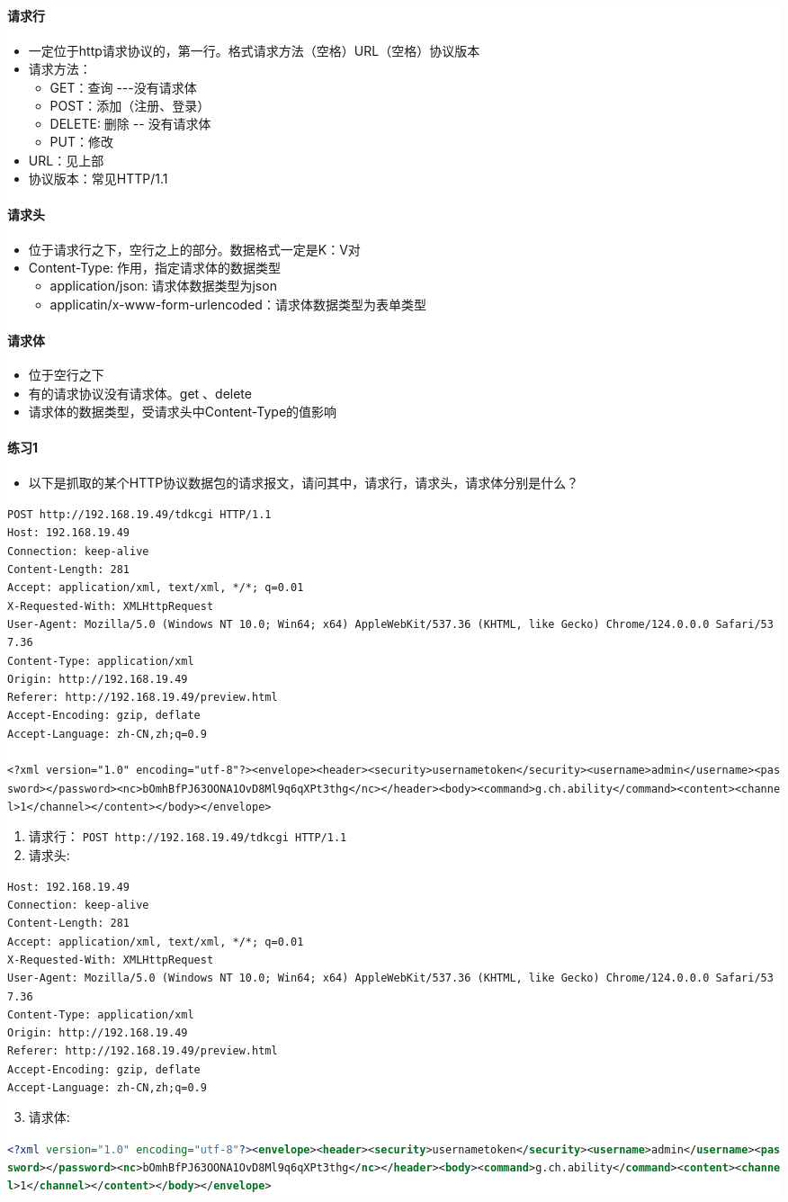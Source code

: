 ```
```
#### 请求行
* 一定位于http请求协议的，第一行。格式请求方法（空格）URL（空格）协议版本
* 请求方法：
  * GET：查询 ---没有请求体
  * POST：添加（注册、登录）
  * DELETE: 删除 -- 没有请求体
  * PUT：修改
* URL：见上部
* 协议版本：常见HTTP/1.1
#### 请求头
* 位于请求行之下，空行之上的部分。数据格式一定是K：V对
* Content-Type: 作用，指定请求体的数据类型
  * application/json: 请求体数据类型为json
  * applicatin/x-www-form-urlencoded：请求体数据类型为表单类型
#### 请求体
* 位于空行之下
* 有的请求协议没有请求体。get 、delete
* 请求体的数据类型，受请求头中Content-Type的值影响
#### 练习1
* 以下是抓取的某个HTTP协议数据包的请求报⽂，请问其中，请求⾏，请求头，请求体分别是什么？
```raw
POST http://192.168.19.49/tdkcgi HTTP/1.1
Host: 192.168.19.49
Connection: keep-alive
Content-Length: 281
Accept: application/xml, text/xml, */*; q=0.01
X-Requested-With: XMLHttpRequest
User-Agent: Mozilla/5.0 (Windows NT 10.0; Win64; x64) AppleWebKit/537.36 (KHTML, like Gecko) Chrome/124.0.0.0 Safari/537.36
Content-Type: application/xml
Origin: http://192.168.19.49
Referer: http://192.168.19.49/preview.html
Accept-Encoding: gzip, deflate
Accept-Language: zh-CN,zh;q=0.9

<?xml version="1.0" encoding="utf-8"?><envelope><header><security>usernametoken</security><username>admin</username><password></password><nc>bOmhBfPJ63OONA1OvD8Ml9q6qXPt3thg</nc></header><body><command>g.ch.ability</command><content><channel>1</channel></content></body></envelope>
```
1. 请求行：
`POST http://192.168.19.49/tdkcgi HTTP/1.1`
2. 请求头:
```raw
Host: 192.168.19.49
Connection: keep-alive
Content-Length: 281
Accept: application/xml, text/xml, */*; q=0.01
X-Requested-With: XMLHttpRequest
User-Agent: Mozilla/5.0 (Windows NT 10.0; Win64; x64) AppleWebKit/537.36 (KHTML, like Gecko) Chrome/124.0.0.0 Safari/537.36
Content-Type: application/xml
Origin: http://192.168.19.49
Referer: http://192.168.19.49/preview.html
Accept-Encoding: gzip, deflate
Accept-Language: zh-CN,zh;q=0.9
```
3. 请求体:
```xml
<?xml version="1.0" encoding="utf-8"?><envelope><header><security>usernametoken</security><username>admin</username><password></password><nc>bOmhBfPJ63OONA1OvD8Ml9q6qXPt3thg</nc></header><body><command>g.ch.ability</command><content><channel>1</channel></content></body></envelope>
```